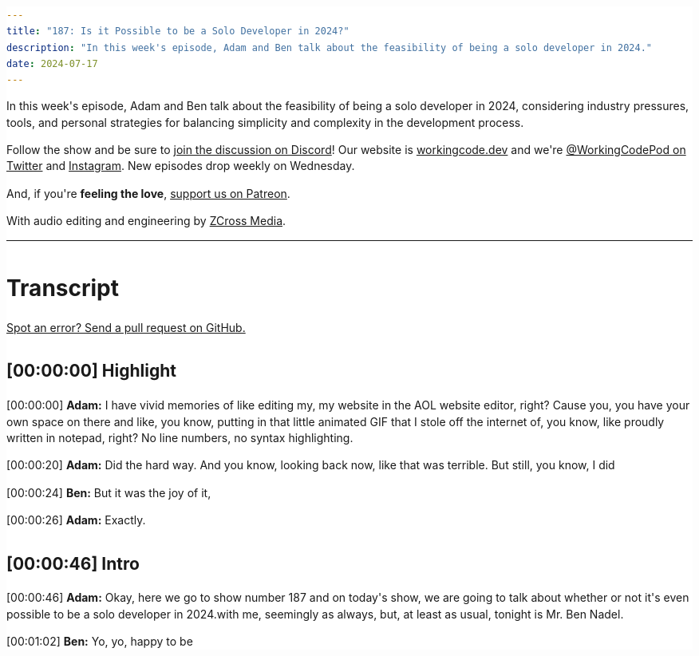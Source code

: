```yaml
---
title: "187: Is it Possible to be a Solo Developer in 2024?"
description: "In this week's episode, Adam and Ben talk about the feasibility of being a solo developer in 2024."
date: 2024-07-17
---
```


<iframe allow="autoplay *; encrypted-media *; fullscreen *; clipboard-write" frameborder="0" height="175" style="width:100%;max-width:900px;overflow:hidden;border-radius:10px;" sandbox="allow-forms allow-popups allow-same-origin allow-scripts allow-storage-access-by-user-activation allow-top-navigation-by-user-activation" src="https://embed.podcasts.apple.com/us/podcast/187-is-it-possible-to-be-a-solo-developer-in-2024/id1544142288?i=1000662506148"></iframe>

In this week's episode, Adam and Ben talk about the feasibility of being a solo developer in 2024, considering industry pressures, tools, and personal strategies for balancing simplicity and complexity in the development process.

Follow the show and be sure to [join the discussion on Discord][working-code-discord]! Our website is [workingcode.dev][working-code] and we're [@WorkingCodePod on Twitter][working-code-twitter] and [Instagram][working-code-instagram]. New episodes drop weekly on Wednesday.

And, if you're **feeling the love**, [support us on Patreon][working-code-patreon].

[working-code]: https://workingcode.dev/
[working-code-discord]: https://workingcode.dev/discord/
[working-code-instagram]: https://www.instagram.com/workingcodepod/
[working-code-patreon]: https://www.patreon.com/workingcodepod
[working-code-twitter]: https://twitter.com/WorkingCodePod
[github]: https://github.com/WorkingCodePod/workingcode/blob/main/src/episodes/187-is-it-possible-to-be-a-solo-developer-in-2024.md

With audio editing and engineering by [ZCross Media](https://www.zcross.media/).

---

# Transcript

[Spot an error? Send a pull request on GitHub.][github]

## [00:00:00] Highlight

[00:00:00] **Adam:** I have vivid memories of like editing my, my website in the AOL website editor, right? Cause you, you have your own space on there and like, you know, putting in that little animated GIF that I stole off the internet of, you know, like proudly written in notepad, right? No line numbers, no syntax highlighting.

[00:00:20] **Adam:** Did the hard way. And you know, looking back now, like that was terrible. But still, you know, I did

[00:00:24] **Ben:** But it was the joy of it,

[00:00:26] **Adam:** Exactly.

## [00:00:46] Intro

[00:00:46] **Adam:** Okay, here we go to show number 187 and on today's show, we are going to talk about whether or not it's even possible to be a solo developer in 2024.with me, seemingly as always, but, at least as usual, tonight is Mr. Ben Nadel.

[00:01:02] **Ben:** Yo, yo, happy to be
